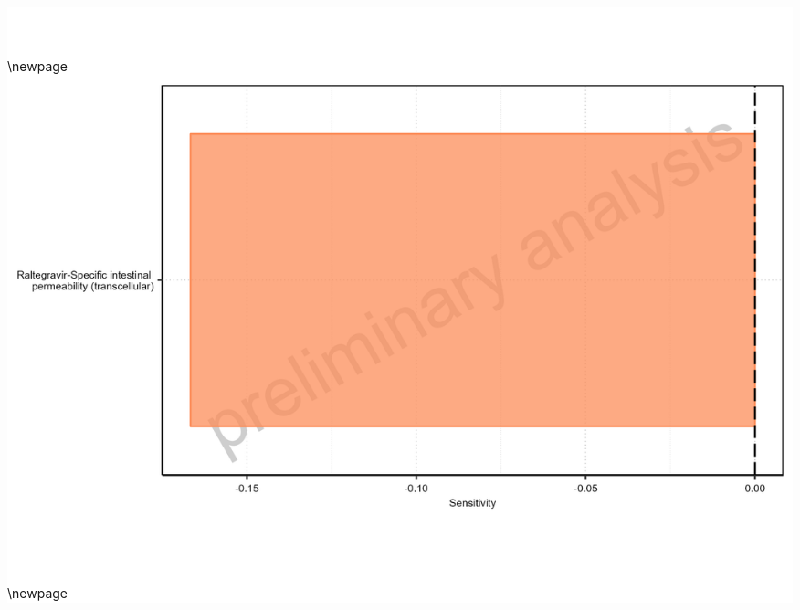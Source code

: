 


<br>
<br>



<a id="figure-1-13"></a>

\newpage
![**Figure 1-13: Most sensitive parameters for C_tEnd of Raltegravir.**](Sensitivity/Raltegravir_25_mg__lactose_formulation_-2_sensitivity_t_max.png)




<br>
<br>



<a id="figure-1-14"></a>

\newpage